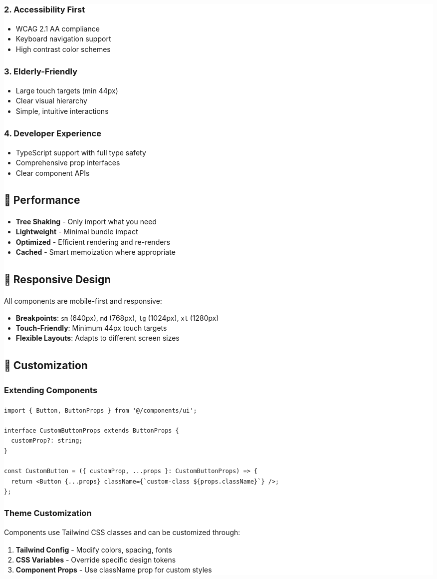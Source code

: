 ### 2. **Accessibility First**
- WCAG 2.1 AA compliance
- Keyboard navigation support
- High contrast color schemes

### 3. **Elderly-Friendly**
- Large touch targets (min 44px)
- Clear visual hierarchy
- Simple, intuitive interactions

### 4. **Developer Experience**
- TypeScript support with full type safety
- Comprehensive prop interfaces
- Clear component APIs

## 🚀 Performance

- **Tree Shaking** - Only import what you need
- **Lightweight** - Minimal bundle impact
- **Optimized** - Efficient rendering and re-renders
- **Cached** - Smart memoization where appropriate

## 📱 Responsive Design

All components are mobile-first and responsive:

- **Breakpoints**: `sm` (640px), `md` (768px), `lg` (1024px), `xl` (1280px)
- **Touch-Friendly**: Minimum 44px touch targets
- **Flexible Layouts**: Adapts to different screen sizes

## 🔧 Customization

### Extending Components
```tsx
import { Button, ButtonProps } from '@/components/ui';

interface CustomButtonProps extends ButtonProps {
  customProp?: string;
}

const CustomButton = ({ customProp, ...props }: CustomButtonProps) => {
  return <Button {...props} className={`custom-class ${props.className}`} />;
};
```

### Theme Customization
Components use Tailwind CSS classes and can be customized through:

1. **Tailwind Config** - Modify colors, spacing, fonts
2. **CSS Variables** - Override specific design tokens
3. **Component Props** - Use className prop for custom styles
